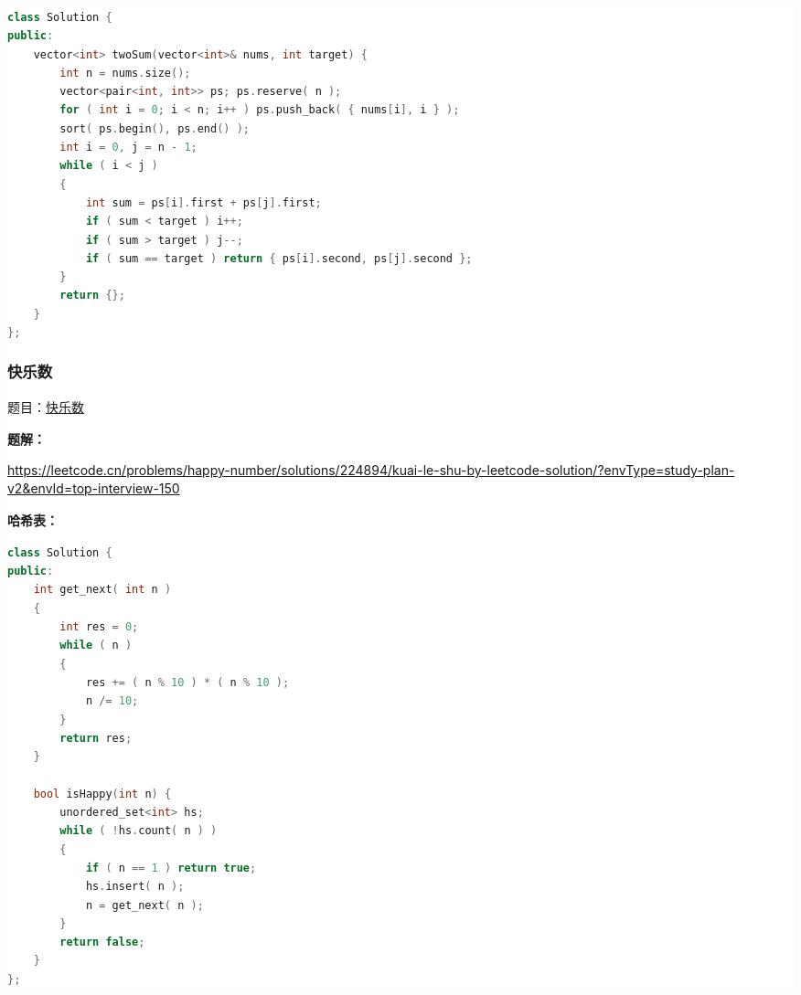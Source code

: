 ```c++
class Solution {
public:
    vector<int> twoSum(vector<int>& nums, int target) {
        int n = nums.size();
        vector<pair<int, int>> ps; ps.reserve( n );
        for ( int i = 0; i < n; i++ ) ps.push_back( { nums[i], i } );
        sort( ps.begin(), ps.end() );
        int i = 0, j = n - 1;
        while ( i < j )
        {
            int sum = ps[i].first + ps[j].first;
            if ( sum < target ) i++;
            if ( sum > target ) j--;
            if ( sum == target ) return { ps[i].second, ps[j].second };
        }
        return {};
    }
};
```

### 快乐数

题目：[快乐数](https://leetcode.cn/problems/happy-number/)

**题解：**

https://leetcode.cn/problems/happy-number/solutions/224894/kuai-le-shu-by-leetcode-solution/?envType=study-plan-v2&envId=top-interview-150

**哈希表：**

```c++
class Solution {
public:
    int get_next( int n )
    {
        int res = 0;
        while ( n )
        {
            res += ( n % 10 ) * ( n % 10 );
            n /= 10;
        }
        return res;
    }

    bool isHappy(int n) {
        unordered_set<int> hs;
        while ( !hs.count( n ) )
        {
            if ( n == 1 ) return true;
            hs.insert( n );
            n = get_next( n );
        }
        return false;
    }
};
```
